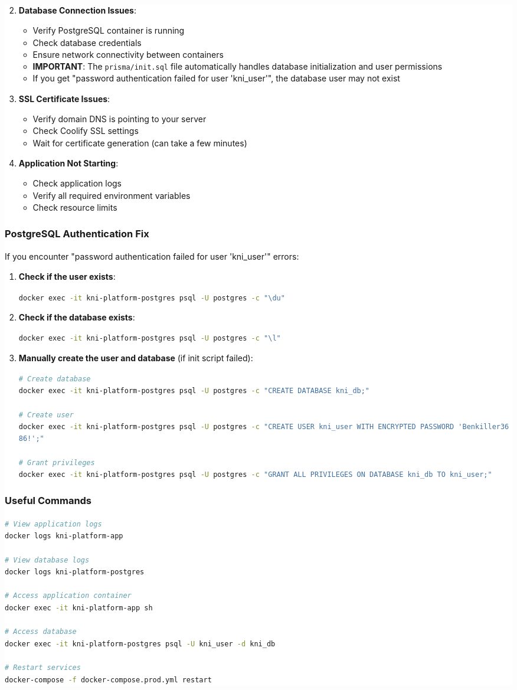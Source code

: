 2. **Database Connection Issues**:

   - Verify PostgreSQL container is running
   - Check database credentials
   - Ensure network connectivity between containers
   - **IMPORTANT**: The `prisma/init.sql` file automatically handles database
     initialization and user permissions
   - If you get "password authentication failed for user 'kni_user'", the
     database user may not exist

3. **SSL Certificate Issues**:

   - Verify domain DNS is pointing to your server
   - Check Coolify SSL settings
   - Wait for certificate generation (can take a few minutes)

4. **Application Not Starting**:
   - Check application logs
   - Verify all required environment variables
   - Check resource limits

### PostgreSQL Authentication Fix

If you encounter "password authentication failed for user 'kni_user'" errors:

1. **Check if the user exists**:

   ```bash
   docker exec -it kni-platform-postgres psql -U postgres -c "\du"
   ```

2. **Check if the database exists**:

   ```bash
   docker exec -it kni-platform-postgres psql -U postgres -c "\l"
   ```

3. **Manually create the user and database** (if init script failed):

   ```bash
   # Create database
   docker exec -it kni-platform-postgres psql -U postgres -c "CREATE DATABASE kni_db;"

   # Create user
   docker exec -it kni-platform-postgres psql -U postgres -c "CREATE USER kni_user WITH ENCRYPTED PASSWORD 'Benkiller3686!';"

   # Grant privileges
   docker exec -it kni-platform-postgres psql -U postgres -c "GRANT ALL PRIVILEGES ON DATABASE kni_db TO kni_user;"
   ```

### Useful Commands

```bash
# View application logs
docker logs kni-platform-app

# View database logs
docker logs kni-platform-postgres

# Access application container
docker exec -it kni-platform-app sh

# Access database
docker exec -it kni-platform-postgres psql -U kni_user -d kni_db

# Restart services
docker-compose -f docker-compose.prod.yml restart

```